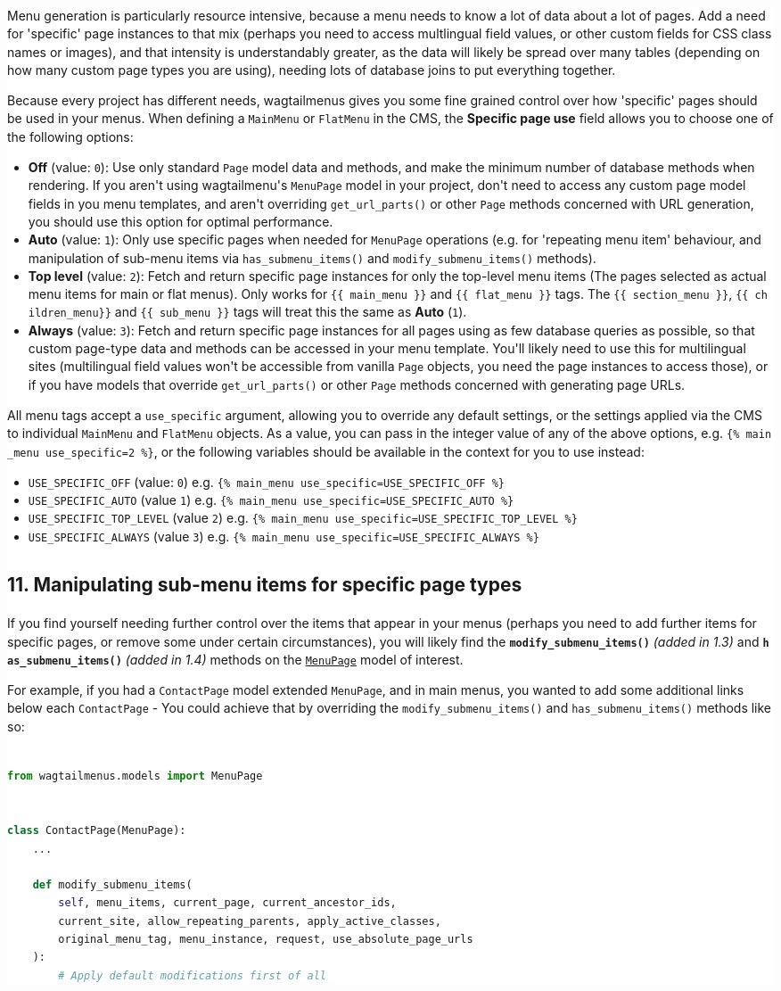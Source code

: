 Menu generation is particularly resource intensive, because a menu needs to know a lot of data about a lot of pages. Add a need for 'specific' page instances to that mix (perhaps you need to access multlingual field values, or other custom fields for CSS class names or images), and that intensity is understandably greater, as the data will likely be spread over many tables (depending on how many custom page types you are using), needing lots of database joins to put everything together.

Because every project has different needs, wagtailmenus gives you some fine grained control over how 'specific' pages should be used in your menus. When defining a `MainMenu` or `FlatMenu` in the CMS, the <b>Specific page use</b> field allows you to choose one of the following options:

- **Off** (value: `0`): Use only standard `Page` model data and methods, and make the minimum number of database methods when rendering. If you aren't using wagtailmenu's `MenuPage` model in your project, don't need to access any custom page model fields in you menu templates, and aren't overriding `get_url_parts()` or other `Page` methods concerned with URL generation, you should use this option for optimal performance.
- **Auto** (value: `1`): Only use specific pages when needed for `MenuPage` operations (e.g. for 'repeating menu item' behaviour, and manipulation of sub-menu items via `has_submenu_items()` and `modify_submenu_items()` methods).
- **Top level** (value: `2`): Fetch and return specific page instances for only the top-level menu items (The pages selected as actual menu items for main or flat menus). Only works for `{{ main_menu }}` and `{{ flat_menu }}` tags. The `{{ section_menu }}`, `{{ children_menu}}` and `{{ sub_menu }}` tags will treat this the same as **Auto** (`1`).
- **Always** (value: `3`): Fetch and return specific page instances for all pages using as few database queries as possible, so that custom page-type data and methods can be accessed in your menu template. You'll likely need to use this for multilingual sites (multilingual field values won't be accessible from vanilla `Page` objects, you need the page instances to access those), or if you have models that override `get_url_parts()` or other `Page` methods concerned with generating page URLs.

All menu tags accept a `use_specific` argument, allowing you to override any default settings, or the settings applied via the CMS to individual `MainMenu` and `FlatMenu` objects. As a value, you can pass in the integer value of any of the above options, e.g. `{% main_menu use_specific=2 %}`, or the following variables should be available in the context for you to use instead: 


- `USE_SPECIFIC_OFF` (value: `0`) e.g. `{% main_menu use_specific=USE_SPECIFIC_OFF %}`
- `USE_SPECIFIC_AUTO` (value `1`) e.g. `{% main_menu use_specific=USE_SPECIFIC_AUTO %}`
- `USE_SPECIFIC_TOP_LEVEL` (value `2`) e.g. `{% main_menu use_specific=USE_SPECIFIC_TOP_LEVEL %}`
- `USE_SPECIFIC_ALWAYS` (value `3`) e.g. `{% main_menu use_specific=USE_SPECIFIC_ALWAYS %}`


## <a id="modifying-submenu-items"></a>11. Manipulating sub-menu items for specific page types

If you find yourself needing further control over the items that appear in your menus (perhaps you need to add further items for specific pages, or remove some under certain circumstances), you will likely find the **`modify_submenu_items()`** _(added in 1.3)_ and **`has_submenu_items()`** _(added in 1.4)_ methods on the [`MenuPage`](https://github.com/rkhleics/wagtailmenus/blob/master/wagtailmenus/models.py#L17) model of interest. 

For example, if you had a `ContactPage` model extended `MenuPage`, and in main menus, you wanted to add some additional links below each `ContactPage` - You could achieve that by overriding the `modify_submenu_items()` and `has_submenu_items()` methods like so:

```python

from wagtailmenus.models import MenuPage


class ContactPage(MenuPage):
    ...

    def modify_submenu_items(
        self, menu_items, current_page, current_ancestor_ids, 
        current_site, allow_repeating_parents, apply_active_classes,
        original_menu_tag, menu_instance, request, use_absolute_page_urls
    ):
        # Apply default modifications first of all
```